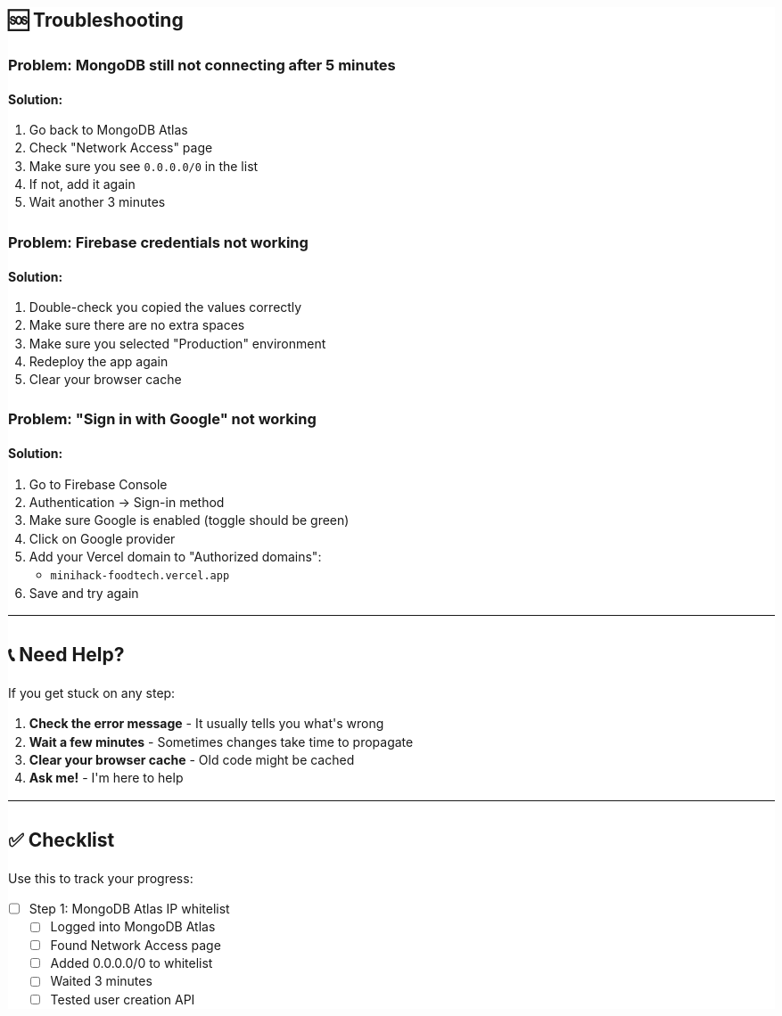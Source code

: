 ## 🆘 Troubleshooting

### Problem: MongoDB still not connecting after 5 minutes

**Solution:**
1. Go back to MongoDB Atlas
2. Check "Network Access" page
3. Make sure you see `0.0.0.0/0` in the list
4. If not, add it again
5. Wait another 3 minutes

### Problem: Firebase credentials not working

**Solution:**
1. Double-check you copied the values correctly
2. Make sure there are no extra spaces
3. Make sure you selected "Production" environment
4. Redeploy the app again
5. Clear your browser cache

### Problem: "Sign in with Google" not working

**Solution:**
1. Go to Firebase Console
2. Authentication → Sign-in method
3. Make sure Google is enabled (toggle should be green)
4. Click on Google provider
5. Add your Vercel domain to "Authorized domains":
   - `minihack-foodtech.vercel.app`
6. Save and try again

---

## 📞 Need Help?

If you get stuck on any step:

1. **Check the error message** - It usually tells you what's wrong
2. **Wait a few minutes** - Sometimes changes take time to propagate
3. **Clear your browser cache** - Old code might be cached
4. **Ask me!** - I'm here to help

---

## ✅ Checklist

Use this to track your progress:

- [ ] Step 1: MongoDB Atlas IP whitelist
  - [ ] Logged into MongoDB Atlas
  - [ ] Found Network Access page
  - [ ] Added 0.0.0.0/0 to whitelist
  - [ ] Waited 3 minutes
  - [ ] Tested user creation API
